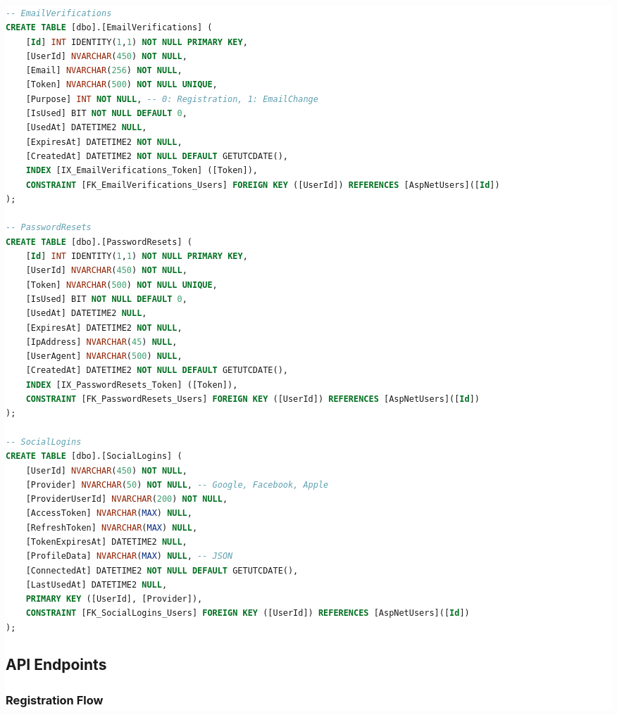 ```sql
-- EmailVerifications
CREATE TABLE [dbo].[EmailVerifications] (
    [Id] INT IDENTITY(1,1) NOT NULL PRIMARY KEY,
    [UserId] NVARCHAR(450) NOT NULL,
    [Email] NVARCHAR(256) NOT NULL,
    [Token] NVARCHAR(500) NOT NULL UNIQUE,
    [Purpose] INT NOT NULL, -- 0: Registration, 1: EmailChange
    [IsUsed] BIT NOT NULL DEFAULT 0,
    [UsedAt] DATETIME2 NULL,
    [ExpiresAt] DATETIME2 NOT NULL,
    [CreatedAt] DATETIME2 NOT NULL DEFAULT GETUTCDATE(),
    INDEX [IX_EmailVerifications_Token] ([Token]),
    CONSTRAINT [FK_EmailVerifications_Users] FOREIGN KEY ([UserId]) REFERENCES [AspNetUsers]([Id])
);

-- PasswordResets
CREATE TABLE [dbo].[PasswordResets] (
    [Id] INT IDENTITY(1,1) NOT NULL PRIMARY KEY,
    [UserId] NVARCHAR(450) NOT NULL,
    [Token] NVARCHAR(500) NOT NULL UNIQUE,
    [IsUsed] BIT NOT NULL DEFAULT 0,
    [UsedAt] DATETIME2 NULL,
    [ExpiresAt] DATETIME2 NOT NULL,
    [IpAddress] NVARCHAR(45) NULL,
    [UserAgent] NVARCHAR(500) NULL,
    [CreatedAt] DATETIME2 NOT NULL DEFAULT GETUTCDATE(),
    INDEX [IX_PasswordResets_Token] ([Token]),
    CONSTRAINT [FK_PasswordResets_Users] FOREIGN KEY ([UserId]) REFERENCES [AspNetUsers]([Id])
);

-- SocialLogins
CREATE TABLE [dbo].[SocialLogins] (
    [UserId] NVARCHAR(450) NOT NULL,
    [Provider] NVARCHAR(50) NOT NULL, -- Google, Facebook, Apple
    [ProviderUserId] NVARCHAR(200) NOT NULL,
    [AccessToken] NVARCHAR(MAX) NULL,
    [RefreshToken] NVARCHAR(MAX) NULL,
    [TokenExpiresAt] DATETIME2 NULL,
    [ProfileData] NVARCHAR(MAX) NULL, -- JSON
    [ConnectedAt] DATETIME2 NOT NULL DEFAULT GETUTCDATE(),
    [LastUsedAt] DATETIME2 NULL,
    PRIMARY KEY ([UserId], [Provider]),
    CONSTRAINT [FK_SocialLogins_Users] FOREIGN KEY ([UserId]) REFERENCES [AspNetUsers]([Id])
);
```

## API Endpoints

### Registration Flow
